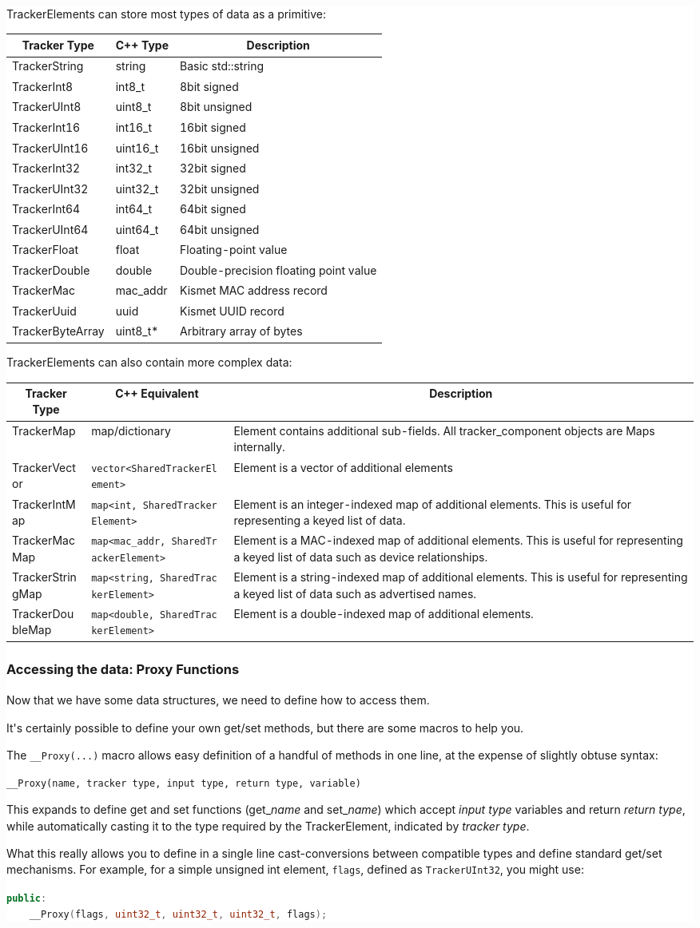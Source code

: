 TrackerElements can store most types of data as a primitive:

|Tracker Type|C++ Type|Description|
|---------|--------|-----------|
TrackerString | string | Basic std::string
TrackerInt8 | int8_t | 8bit signed 
TrackerUInt8 | uint8_t | 8bit unsigned
TrackerInt16 | int16_t | 16bit signed
TrackerUInt16 | uint16_t | 16bit unsigned
TrackerInt32 | int32_t | 32bit signed
TrackerUInt32 | uint32_t | 32bit unsigned
TrackerInt64 | int64_t | 64bit signed
TrackerUInt64 | uint64_t | 64bit unsigned
TrackerFloat | float | Floating-point value
TrackerDouble | double | Double-precision floating point value
TrackerMac | mac_addr | Kismet MAC address record
TrackerUuid | uuid | Kismet UUID record
TrackerByteArray | uint8_t* | Arbitrary array of bytes

TrackerElements can also contain more complex data:

|Tracker Type|C++ Equivalent|Description|
|---------|--------|-----------|
TrackerMap | map/dictionary | Element contains additional sub-fields.  All tracker_component objects are Maps internally.
TrackerVector | `vector<SharedTrackerElement>` | Element is a vector of additional elements
TrackerIntMap | `map<int, SharedTrackerElement>` | Element is an integer-indexed map of additional elements.  This is useful for representing a keyed list of data.
TrackerMacMap | `map<mac_addr, SharedTrackerElement>` | Element is a MAC-indexed map of additional elements.  This is useful for representing a keyed list of data such as device relationships.
TrackerStringMap | `map<string, SharedTrackerElement>` | Element is a string-indexed map of additional elements.  This is useful for representing a keyed list of data such as advertised names.
TrackerDoubleMap | `map<double, SharedTrackerElement>` | Element is a double-indexed map of additional elements.

### Accessing the data:  Proxy Functions

Now that we have some data structures, we need to define how to access them.

It's certainly possible to define your own get/set methods, but there are some macros to help you.

The `__Proxy(...)` macro allows easy definition of a handful of methods in one line, at the expense of slightly obtuse syntax:

`__Proxy(name, tracker type, input type, return type, variable)`

This expands to define get and set functions (get_*name* and set_*name*) which accept *input type* variables and return *return type*, while automatically casting it to the type required by the TrackerElement, indicated by *tracker type*.

What this really allows you to define in a single line cast-conversions between compatible types and define standard get/set mechanisms.  For example, for a simple unsigned int element, `flags`, defined as `TrackerUInt32`, you might use:

```C++
public:
    __Proxy(flags, uint32_t, uint32_t, uint32_t, flags);
```
